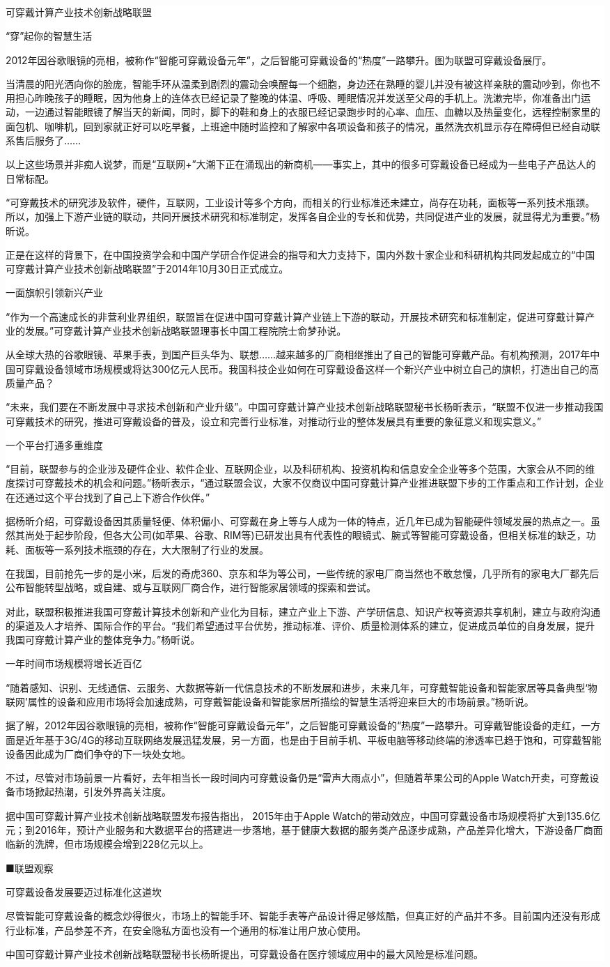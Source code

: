 可穿戴计算产业技术创新战略联盟

“穿”起你的智慧生活

2012年因谷歌眼镜的亮相，被称作“智能可穿戴设备元年”，之后智能可穿戴设备的“热度”一路攀升。图为联盟可穿戴设备展厅。

当清晨的阳光洒向你的脸庞，智能手环从温柔到剧烈的震动会唤醒每一个细胞，身边还在熟睡的婴儿并没有被这样亲肤的震动吵到，你也不用担心昨晚孩子的睡眠，因为他身上的连体衣已经记录了整晚的体温、呼吸、睡眠情况并发送至父母的手机上。洗漱完毕，你准备出门运动，一边通过智能眼镜了解当天的新闻，同时，脚下的鞋和身上的衣服已经记录跑步时的心率、血压、血糖以及热量变化，远程控制家里的面包机、咖啡机，回到家就正好可以吃早餐，上班途中随时监控和了解家中各项设备和孩子的情况，虽然洗衣机显示存在障碍但已经自动联系售后服务了……

以上这些场景并非痴人说梦，而是“互联网+”大潮下正在涌现出的新商机——事实上，其中的很多可穿戴设备已经成为一些电子产品达人的日常标配。

“可穿戴技术的研究涉及软件，硬件，互联网，工业设计等多个方向，而相关的行业标准还未建立，尚存在功耗，面板等一系列技术瓶颈。所以，加强上下游产业链的联动，共同开展技术研究和标准制定，发挥各自企业的专长和优势，共同促进产业的发展，就显得尤为重要。”杨昕说。

正是在这样的背景下，在中国投资学会和中国产学研合作促进会的指导和大力支持下，国内外数十家企业和科研机构共同发起成立的“中国可穿戴计算产业技术创新战略联盟”于2014年10月30日正式成立。

一面旗帜引领新兴产业

“作为一个高速成长的非营利业界组织，联盟旨在促进中国可穿戴计算产业链上下游的联动，开展技术研究和标准制定，促进可穿戴计算产业的发展。”可穿戴计算产业技术创新战略联盟理事长中国工程院院士俞梦孙说。

从全球大热的谷歌眼镜、苹果手表，到国产巨头华为、联想……越来越多的厂商相继推出了自己的智能可穿戴产品。有机构预测，2017年中国可穿戴设备领域市场规模或将达300亿元人民币。我国科技企业如何在可穿戴设备这样一个新兴产业中树立自己的旗帜，打造出自己的高质量产品？

“未来，我们要在不断发展中寻求技术创新和产业升级”。中国可穿戴计算产业技术创新战略联盟秘书长杨昕表示，“联盟不仅进一步推动我国可穿戴技术的研究，推进可穿戴设备的普及，设立和完善行业标准，对推动行业的整体发展具有重要的象征意义和现实意义。”

一个平台打通多重维度

“目前，联盟参与的企业涉及硬件企业、软件企业、互联网企业，以及科研机构、投资机构和信息安全企业等多个范围，大家会从不同的维度探讨可穿戴技术的机会和问题。”杨昕表示，“通过联盟会议，大家不仅商议中国可穿戴计算产业推进联盟下步的工作重点和工作计划，企业在还通过这个平台找到了自己上下游合作伙伴。”

据杨昕介绍，可穿戴设备因其质量轻便、体积偏小、可穿戴在身上等与人成为一体的特点，近几年已成为智能硬件领域发展的热点之一。虽然其尚处于起步阶段，但各大公司(如苹果、谷歌、RIM等)已研发出具有代表性的眼镜式、腕式等智能可穿戴设备，但相关标准的缺乏，功耗、面板等一系列技术瓶颈的存在，大大限制了行业的发展。

在我国，目前抢先一步的是小米，后发的奇虎360、京东和华为等公司，一些传统的家电厂商当然也不敢怠慢，几乎所有的家电大厂都先后公布智能转型战略，或自建、或与互联网厂商合作，进行智能家居领域的探索和尝试。

对此，联盟积极推进我国可穿戴计算技术创新和产业化为目标，建立产业上下游、产学研信息、知识产权等资源共享机制，建立与政府沟通的渠道及人才培养、国际合作的平台。“我们希望通过平台优势，推动标准、评价、质量检测体系的建立，促进成员单位的自身发展，提升我国可穿戴计算产业的整体竞争力。”杨昕说。

一年时间市场规模将增长近百亿

“随着感知、识别、无线通信、云服务、大数据等新一代信息技术的不断发展和进步，未来几年，可穿戴智能设备和智能家居等具备典型‘物联网’属性的设备和应用市场将会加速成熟，可穿戴智能设备和智能家居所描绘的智慧生活将迎来巨大的市场前景。”杨昕说。

据了解，2012年因谷歌眼镜的亮相，被称作“智能可穿戴设备元年”，之后智能可穿戴设备的“热度”一路攀升。可穿戴智能设备的走红，一方面是近年基于3G/4G的移动互联网络发展迅猛发展，另一方面，也是由于目前手机、平板电脑等移动终端的渗透率已趋于饱和，可穿戴智能设备因此成为厂商们争夺的下一块处女地。

不过，尽管对市场前景一片看好，去年相当长一段时间内可穿戴设备仍是“雷声大雨点小”，但随着苹果公司的Apple Watch开卖，可穿戴设备市场掀起热潮，引发外界高关注度。

据中国可穿戴计算产业技术创新战略联盟发布报告指出， 2015年由于Apple Watch的带动效应，中国可穿戴设备市场规模将扩大到135.6亿元；到2016年，预计产业服务和大数据平台的搭建进一步落地，基于健康大数据的服务类产品逐步成熟，产品差异化增大，下游设备厂商面临新的洗牌，但市场规模会增到228亿元以上。

■联盟观察

可穿戴设备发展要迈过标准化这道坎

尽管智能可穿戴设备的概念炒得很火，市场上的智能手环、智能手表等产品设计得足够炫酷，但真正好的产品并不多。目前国内还没有形成行业标准，产品参差不齐，在安全隐私方面也没有一个通用的标准让用户放心使用。

中国可穿戴计算产业技术创新战略联盟秘书长杨昕提出，可穿戴设备在医疗领域应用中的最大风险是标准问题。

